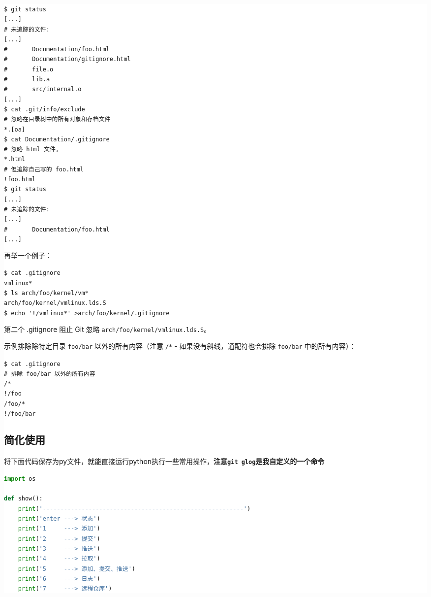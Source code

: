```
$ git status
[...]
# 未追踪的文件:
[...]
#       Documentation/foo.html
#       Documentation/gitignore.html
#       file.o
#       lib.a
#       src/internal.o
[...]
$ cat .git/info/exclude
# 忽略在目录树中的所有对象和存档文件
*.[oa]
$ cat Documentation/.gitignore
# 忽略 html 文件,
*.html
# 但追踪自己写的 foo.html
!foo.html
$ git status
[...]
# 未追踪的文件:
[...]
#       Documentation/foo.html
[...]
```

再举一个例子：

```
$ cat .gitignore
vmlinux*
$ ls arch/foo/kernel/vm*
arch/foo/kernel/vmlinux.lds.S
$ echo '!/vmlinux*' >arch/foo/kernel/.gitignore
```

第二个 .gitignore 阻止 Git 忽略 `arch/foo/kernel/vmlinux.lds.S`。

示例排除除特定目录 `foo/bar` 以外的所有内容（注意 `/*` - 如果没有斜线，通配符也会排除 `foo/bar` 中的所有内容）：

```
$ cat .gitignore
# 排除 foo/bar 以外的所有内容
/*
!/foo
/foo/*
!/foo/bar
```

## 简化使用

将下面代码保存为py文件，就能直接运行python执行一些常用操作，**注意`git glog`是我自定义的一个命令**

```python
import os

def show():
    print('---------------------------------------------------------')
    print('enter ---> 状态')
    print('1     ---> 添加')
    print('2     ---> 提交')
    print('3     ---> 推送')
    print('4     ---> 拉取')
    print('5     ---> 添加、提交、推送')
    print('6     ---> 日志')
    print('7     ---> 远程仓库')
```
